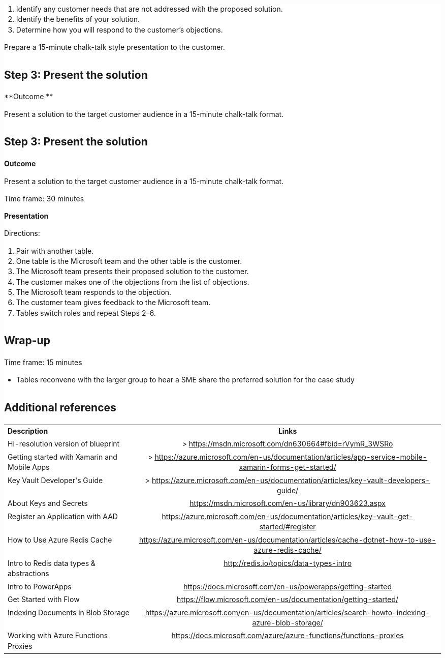 1.  Identify any customer needs that are not addressed with the proposed solution. 
2.  Identify the benefits of your solution. 
3.  Determine how you will respond to the customer’s objections. 

Prepare a 15-minute chalk-talk style presentation to the customer. 


## Step 3: Present the solution

**Outcome **

Present a solution to the target customer audience in a 15-minute chalk-talk format.


## Step 3: Present the solution

**Outcome**
 
Present a solution to the target customer audience in a 15-minute chalk-talk format.

Time frame: 30 minutes

**Presentation** 

Directions:
1.  Pair with another table.
2.  One table is the Microsoft team and the other table is the customer.
3.  The Microsoft team presents their proposed solution to the customer.
4.  The customer makes one of the objections from the list of objections.
5.  The Microsoft team responds to the objection.
6.  The customer team gives feedback to the Microsoft team. 
7.  Tables switch roles and repeat Steps 2–6.


##  Wrap-up 

Time frame: 15 minutes

-   Tables reconvene with the larger group to hear a SME share the preferred solution for the case study

##  Additional references

|    |            |
|----------|:-------------:|
| **Description**                             |  **Links**                                                                                               |
| Hi-resolution version of blueprint           | > <https://msdn.microsoft.com/dn630664#fbid=rVymR_3WSRo>                                                   |
| Getting started with Xamarin and Mobile Apps | > <https://azure.microsoft.com/en-us/documentation/articles/app-service-mobile-xamarin-forms-get-started/> |
| Key Vault Developer's Guide                  | > <https://azure.microsoft.com/en-us/documentation/articles/key-vault-developers-guide/>                   |
| About Keys and Secrets                       | <https://msdn.microsoft.com/en-us/library/dn903623.aspx>                                                   |
| Register an Application with AAD             | <https://azure.microsoft.com/en-us/documentation/articles/key-vault-get-started/#register>                 |
| How to Use Azure Redis Cache                 | <https://azure.microsoft.com/en-us/documentation/articles/cache-dotnet-how-to-use-azure-redis-cache/>      |
| Intro to Redis data types & abstractions     | <http://redis.io/topics/data-types-intro>                                                                  |
| Intro to PowerApps                           | <https://docs.microsoft.com/en-us/powerapps/getting-started>                                               |
| Get Started with Flow                        | <https://flow.microsoft.com/en-us/documentation/getting-started/>                                          |
| Indexing Documents in Blob Storage           | <https://azure.microsoft.com/en-us/documentation/articles/search-howto-indexing-azure-blob-storage/>       |
| Working with Azure Functions Proxies         | <https://docs.microsoft.com/azure/azure-functions/functions-proxies>                                       |
